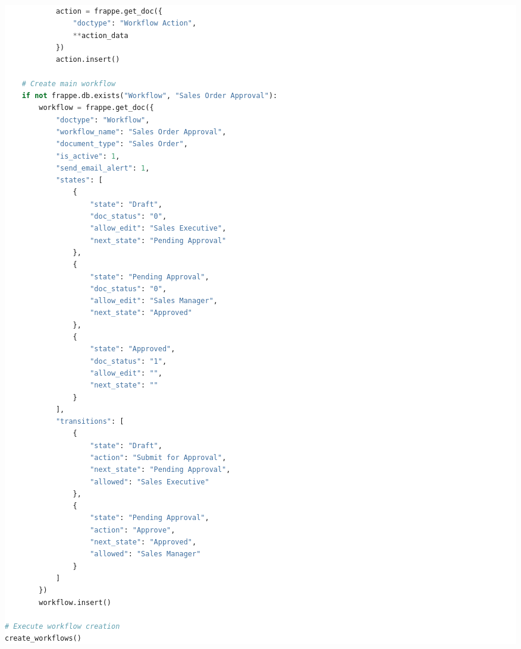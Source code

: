 ```python
            action = frappe.get_doc({
                "doctype": "Workflow Action",
                **action_data  
            })
            action.insert()
    
    # Create main workflow
    if not frappe.db.exists("Workflow", "Sales Order Approval"):
        workflow = frappe.get_doc({
            "doctype": "Workflow",
            "workflow_name": "Sales Order Approval",
            "document_type": "Sales Order",
            "is_active": 1,
            "send_email_alert": 1,
            "states": [
                {
                    "state": "Draft",
                    "doc_status": "0",
                    "allow_edit": "Sales Executive",
                    "next_state": "Pending Approval"
                },
                {
                    "state": "Pending Approval", 
                    "doc_status": "0",
                    "allow_edit": "Sales Manager",
                    "next_state": "Approved"
                },
                {
                    "state": "Approved",
                    "doc_status": "1", 
                    "allow_edit": "",
                    "next_state": ""
                }
            ],
            "transitions": [
                {
                    "state": "Draft",
                    "action": "Submit for Approval", 
                    "next_state": "Pending Approval",
                    "allowed": "Sales Executive"
                },
                {
                    "state": "Pending Approval",
                    "action": "Approve",
                    "next_state": "Approved", 
                    "allowed": "Sales Manager"
                }
            ]
        })
        workflow.insert()

# Execute workflow creation
create_workflows()
```
